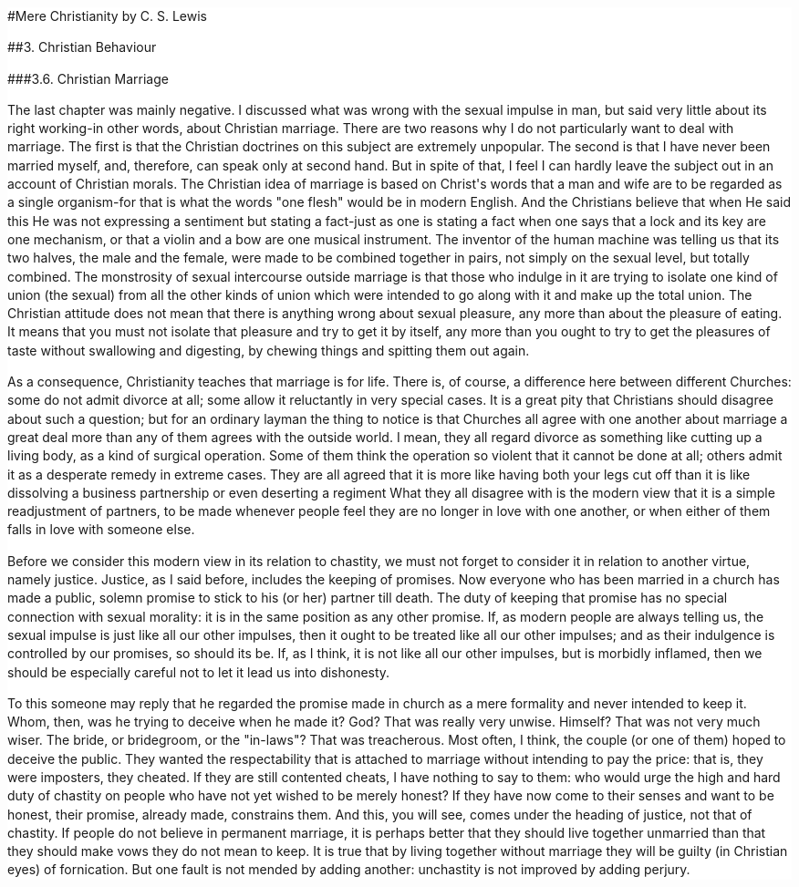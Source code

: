 #Mere Christianity 
by C. S. Lewis

##3. Christian Behaviour

###3.6. Christian Marriage

The last chapter was mainly negative. I discussed what was wrong with the sexual impulse in man, but said very little about its right working-in other words, about Christian marriage. There are two reasons why I do not particularly want to deal with marriage. The first is that the Christian doctrines on this subject are extremely unpopular. The second is that I have never been married myself, and, therefore, can speak only at second hand. But in spite of that, I feel I can hardly leave the subject out in an account of Christian morals. The Christian idea of marriage is based on Christ's words that a man and wife are to be regarded as a single organism-for that is what the words "one flesh" would be in modern English. And the Christians believe that when He said this He was not expressing a sentiment but stating a fact-just as one is stating a fact when one says that a lock and its key are one mechanism, or that a violin and a bow are one musical instrument. The inventor of the human machine was telling us that its two halves, the male and the female, were made to be combined together in pairs, not simply on the sexual level, but totally combined. The monstrosity of sexual intercourse outside marriage is that those who indulge in it are trying to isolate one kind of union (the sexual) from all the other kinds of union which were intended to go along with it and make up the total union. The Christian attitude does not mean that there is anything wrong about sexual pleasure, any more than about the pleasure of eating. It means that you must not isolate that pleasure and try to get it by itself, any more than you ought to try to get the pleasures of taste without swallowing and digesting, by chewing things and spitting them out again.

As a consequence, Christianity teaches that marriage is for life. There is, of course, a difference here between different Churches: some do not admit divorce at all; some allow it reluctantly in very special cases. It is a great pity that Christians should disagree about such a question; but for an ordinary layman the thing to notice is that Churches all agree with one another about marriage a great deal more than any of them agrees with the outside world. I mean, they all regard divorce as something like cutting up a living body, as a kind of surgical operation. Some of them think the operation so violent that it cannot be done at all; others admit it as a desperate remedy in extreme cases. They are all agreed that it is more like having both your legs cut off than it is like dissolving a business partnership or even deserting a regiment What they all disagree with is the modern view that it is a simple readjustment of partners, to be made whenever people feel they are no longer in love with one another, or when either of them falls in love with someone else.

Before we consider this modern view in its relation to chastity, we must not forget to consider it in relation to another virtue, namely justice. Justice, as I said before, includes the keeping of promises. Now everyone who has been married in a church has made a public, solemn promise to stick to his (or her) partner till death. The duty of keeping that promise has no special connection with sexual morality: it is in the same position as any other promise. If, as modern people are always telling us, the sexual impulse is just like all our other impulses, then it ought to be treated like all our other impulses; and as their indulgence is controlled by our promises, so should its be. If, as I think, it is not like all our other impulses, but is morbidly inflamed, then we should be especially careful not to let it lead us into dishonesty.

To this someone may reply that he regarded the promise made in church as a mere formality and never intended to keep it. Whom, then, was he trying to deceive when he made it? God? That was really very unwise. Himself? That was not very much wiser. The bride, or bridegroom, or the "in-laws"? That was treacherous. Most often, I think, the couple (or one of them) hoped to deceive the public. They wanted the respectability that is attached to marriage without intending to pay the price: that is, they were imposters, they cheated. If they are still contented cheats, I have nothing to say to them: who would urge the high and hard duty of chastity on people who have not yet wished to be merely honest? If they have now come to their senses and want to be honest, their promise, already made, constrains them. And this, you will see, comes under the heading of justice, not that of chastity. If people do not believe in permanent marriage, it is perhaps better that they should live together unmarried than that they should make vows they do not mean to keep. It is true that by living together without marriage they will be guilty (in Christian eyes) of fornication. But one fault is not mended by adding another: unchastity is not improved by adding perjury.
